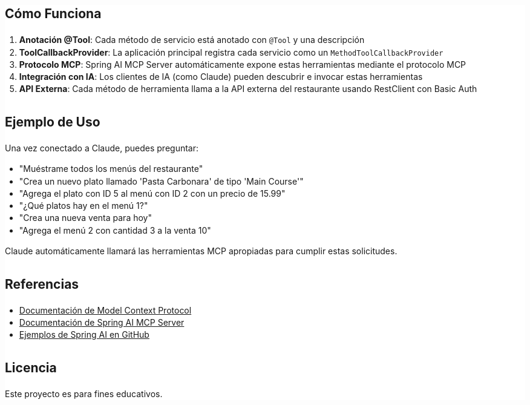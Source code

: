 ## Cómo Funciona

1. **Anotación @Tool**: Cada método de servicio está anotado con `@Tool` y una descripción
2. **ToolCallbackProvider**: La aplicación principal registra cada servicio como un `MethodToolCallbackProvider`
3. **Protocolo MCP**: Spring AI MCP Server automáticamente expone estas herramientas mediante el protocolo MCP
4. **Integración con IA**: Los clientes de IA (como Claude) pueden descubrir e invocar estas herramientas
5. **API Externa**: Cada método de herramienta llama a la API externa del restaurante usando RestClient con Basic Auth

## Ejemplo de Uso

Una vez conectado a Claude, puedes preguntar:

- "Muéstrame todos los menús del restaurante"
- "Crea un nuevo plato llamado 'Pasta Carbonara' de tipo 'Main Course'"
- "Agrega el plato con ID 5 al menú con ID 2 con un precio de 15.99"
- "¿Qué platos hay en el menú 1?"
- "Crea una nueva venta para hoy"
- "Agrega el menú 2 con cantidad 3 a la venta 10"

Claude automáticamente llamará las herramientas MCP apropiadas para cumplir estas solicitudes.

## Referencias

- [Documentación de Model Context Protocol](https://modelcontextprotocol.io/docs/develop/build-server#java)
- [Documentación de Spring AI MCP Server](https://docs.spring.io/spring-ai/reference/api/mcp/mcp-server-boot-starter-docs.html)
- [Ejemplos de Spring AI en GitHub](https://github.com/spring-projects/spring-ai-examples/tree/main/model-context-protocol)

## Licencia

Este proyecto es para fines educativos.
